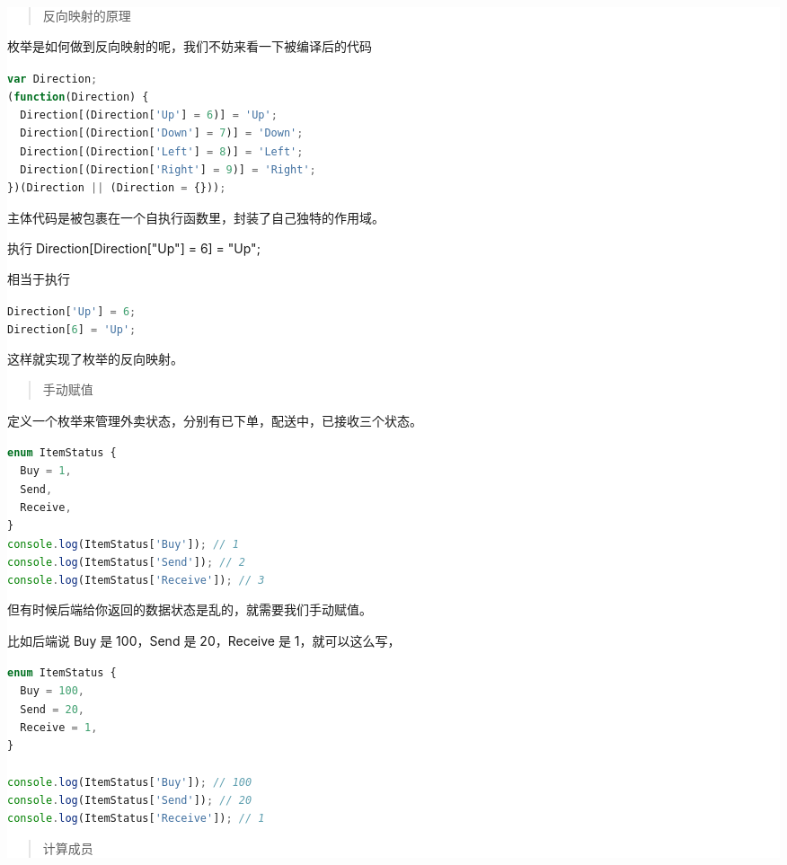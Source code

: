 > 反向映射的原理

枚举是如何做到反向映射的呢，我们不妨来看一下被编译后的代码

```js
var Direction;
(function(Direction) {
  Direction[(Direction['Up'] = 6)] = 'Up';
  Direction[(Direction['Down'] = 7)] = 'Down';
  Direction[(Direction['Left'] = 8)] = 'Left';
  Direction[(Direction['Right'] = 9)] = 'Right';
})(Direction || (Direction = {}));
```

主体代码是被包裹在一个自执行函数里，封装了自己独特的作用域。

执行 Direction[Direction["Up"] = 6] = "Up";

相当于执行

```js
Direction['Up'] = 6;
Direction[6] = 'Up';
```

这样就实现了枚举的反向映射。

> 手动赋值

定义一个枚举来管理外卖状态，分别有已下单，配送中，已接收三个状态。

```ts
enum ItemStatus {
  Buy = 1,
  Send,
  Receive,
}
console.log(ItemStatus['Buy']); // 1
console.log(ItemStatus['Send']); // 2
console.log(ItemStatus['Receive']); // 3
```

但有时候后端给你返回的数据状态是乱的，就需要我们手动赋值。

比如后端说 Buy 是 100，Send 是 20，Receive 是 1，就可以这么写，

```ts
enum ItemStatus {
  Buy = 100,
  Send = 20,
  Receive = 1,
}

console.log(ItemStatus['Buy']); // 100
console.log(ItemStatus['Send']); // 20
console.log(ItemStatus['Receive']); // 1
```

> 计算成员


  [x: string]: string;
  [x: number]: string;